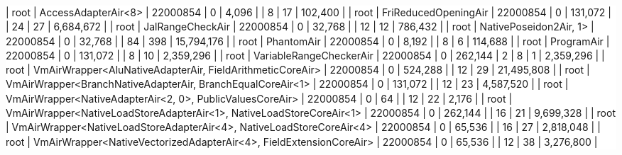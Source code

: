 | root | AccessAdapterAir<8> | 22000854 | 0 | 4,096 |  | 8 | 17 | 102,400 | 
| root | FriReducedOpeningAir | 22000854 | 0 | 131,072 |  | 24 | 27 | 6,684,672 | 
| root | JalRangeCheckAir | 22000854 | 0 | 32,768 |  | 12 | 12 | 786,432 | 
| root | NativePoseidon2Air<BabyBearParameters>, 1> | 22000854 | 0 | 32,768 |  | 84 | 398 | 15,794,176 | 
| root | PhantomAir | 22000854 | 0 | 8,192 |  | 8 | 6 | 114,688 | 
| root | ProgramAir | 22000854 | 0 | 131,072 |  | 8 | 10 | 2,359,296 | 
| root | VariableRangeCheckerAir | 22000854 | 0 | 262,144 | 2 | 8 | 1 | 2,359,296 | 
| root | VmAirWrapper<AluNativeAdapterAir, FieldArithmeticCoreAir> | 22000854 | 0 | 524,288 |  | 12 | 29 | 21,495,808 | 
| root | VmAirWrapper<BranchNativeAdapterAir, BranchEqualCoreAir<1> | 22000854 | 0 | 131,072 |  | 12 | 23 | 4,587,520 | 
| root | VmAirWrapper<NativeAdapterAir<2, 0>, PublicValuesCoreAir> | 22000854 | 0 | 64 |  | 12 | 22 | 2,176 | 
| root | VmAirWrapper<NativeLoadStoreAdapterAir<1>, NativeLoadStoreCoreAir<1> | 22000854 | 0 | 262,144 |  | 16 | 21 | 9,699,328 | 
| root | VmAirWrapper<NativeLoadStoreAdapterAir<4>, NativeLoadStoreCoreAir<4> | 22000854 | 0 | 65,536 |  | 16 | 27 | 2,818,048 | 
| root | VmAirWrapper<NativeVectorizedAdapterAir<4>, FieldExtensionCoreAir> | 22000854 | 0 | 65,536 |  | 12 | 38 | 3,276,800 | 
